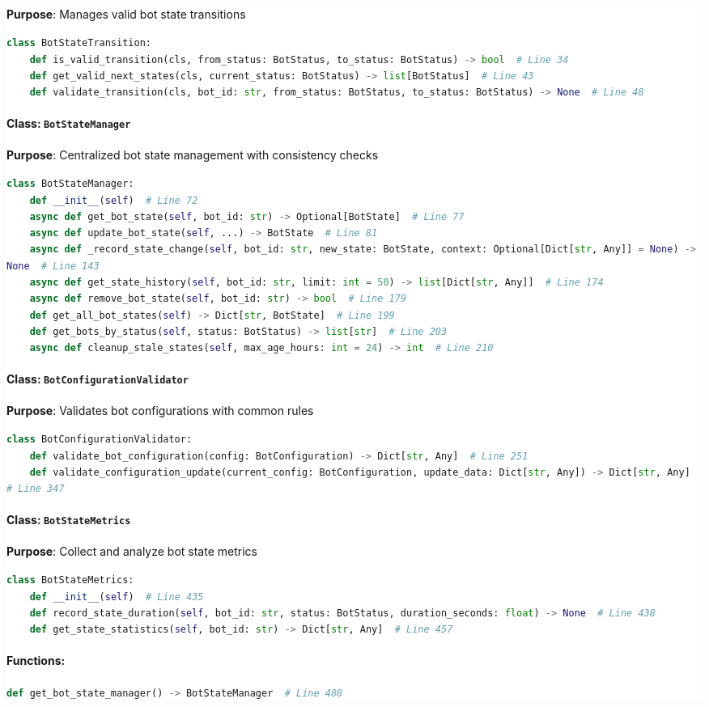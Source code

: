**Purpose**: Manages valid bot state transitions

```python
class BotStateTransition:
    def is_valid_transition(cls, from_status: BotStatus, to_status: BotStatus) -> bool  # Line 34
    def get_valid_next_states(cls, current_status: BotStatus) -> list[BotStatus]  # Line 43
    def validate_transition(cls, bot_id: str, from_status: BotStatus, to_status: BotStatus) -> None  # Line 48
```

#### Class: `BotStateManager`

**Purpose**: Centralized bot state management with consistency checks

```python
class BotStateManager:
    def __init__(self)  # Line 72
    async def get_bot_state(self, bot_id: str) -> Optional[BotState]  # Line 77
    async def update_bot_state(self, ...) -> BotState  # Line 81
    async def _record_state_change(self, bot_id: str, new_state: BotState, context: Optional[Dict[str, Any]] = None) -> None  # Line 143
    async def get_state_history(self, bot_id: str, limit: int = 50) -> list[Dict[str, Any]]  # Line 174
    async def remove_bot_state(self, bot_id: str) -> bool  # Line 179
    def get_all_bot_states(self) -> Dict[str, BotState]  # Line 199
    def get_bots_by_status(self, status: BotStatus) -> list[str]  # Line 203
    async def cleanup_stale_states(self, max_age_hours: int = 24) -> int  # Line 210
```

#### Class: `BotConfigurationValidator`

**Purpose**: Validates bot configurations with common rules

```python
class BotConfigurationValidator:
    def validate_bot_configuration(config: BotConfiguration) -> Dict[str, Any]  # Line 251
    def validate_configuration_update(current_config: BotConfiguration, update_data: Dict[str, Any]) -> Dict[str, Any]  # Line 347
```

#### Class: `BotStateMetrics`

**Purpose**: Collect and analyze bot state metrics

```python
class BotStateMetrics:
    def __init__(self)  # Line 435
    def record_state_duration(self, bot_id: str, status: BotStatus, duration_seconds: float) -> None  # Line 438
    def get_state_statistics(self, bot_id: str) -> Dict[str, Any]  # Line 457
```

#### Functions:

```python
def get_bot_state_manager() -> BotStateManager  # Line 488
```

